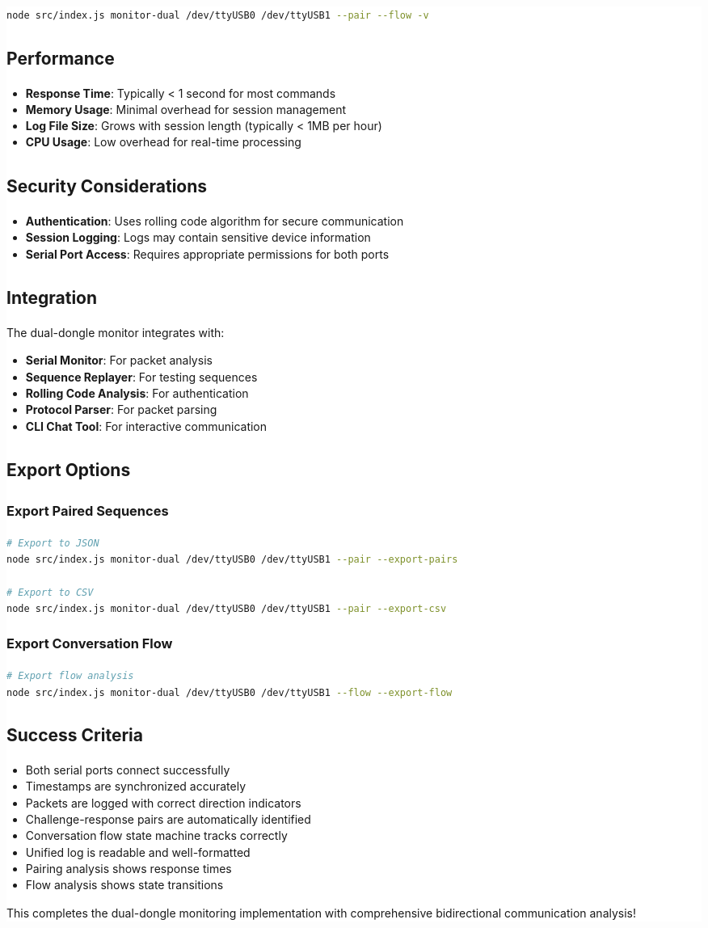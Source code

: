 ```bash
node src/index.js monitor-dual /dev/ttyUSB0 /dev/ttyUSB1 --pair --flow -v
```

## Performance

- **Response Time**: Typically < 1 second for most commands
- **Memory Usage**: Minimal overhead for session management
- **Log File Size**: Grows with session length (typically < 1MB per hour)
- **CPU Usage**: Low overhead for real-time processing

## Security Considerations

- **Authentication**: Uses rolling code algorithm for secure communication
- **Session Logging**: Logs may contain sensitive device information
- **Serial Port Access**: Requires appropriate permissions for both ports

## Integration

The dual-dongle monitor integrates with:

- **Serial Monitor**: For packet analysis
- **Sequence Replayer**: For testing sequences
- **Rolling Code Analysis**: For authentication
- **Protocol Parser**: For packet parsing
- **CLI Chat Tool**: For interactive communication

## Export Options

### Export Paired Sequences

```bash
# Export to JSON
node src/index.js monitor-dual /dev/ttyUSB0 /dev/ttyUSB1 --pair --export-pairs

# Export to CSV
node src/index.js monitor-dual /dev/ttyUSB0 /dev/ttyUSB1 --pair --export-csv
```

### Export Conversation Flow

```bash
# Export flow analysis
node src/index.js monitor-dual /dev/ttyUSB0 /dev/ttyUSB1 --flow --export-flow
```

## Success Criteria

- Both serial ports connect successfully
- Timestamps are synchronized accurately
- Packets are logged with correct direction indicators
- Challenge-response pairs are automatically identified
- Conversation flow state machine tracks correctly
- Unified log is readable and well-formatted
- Pairing analysis shows response times
- Flow analysis shows state transitions

This completes the dual-dongle monitoring implementation with comprehensive bidirectional communication analysis!
